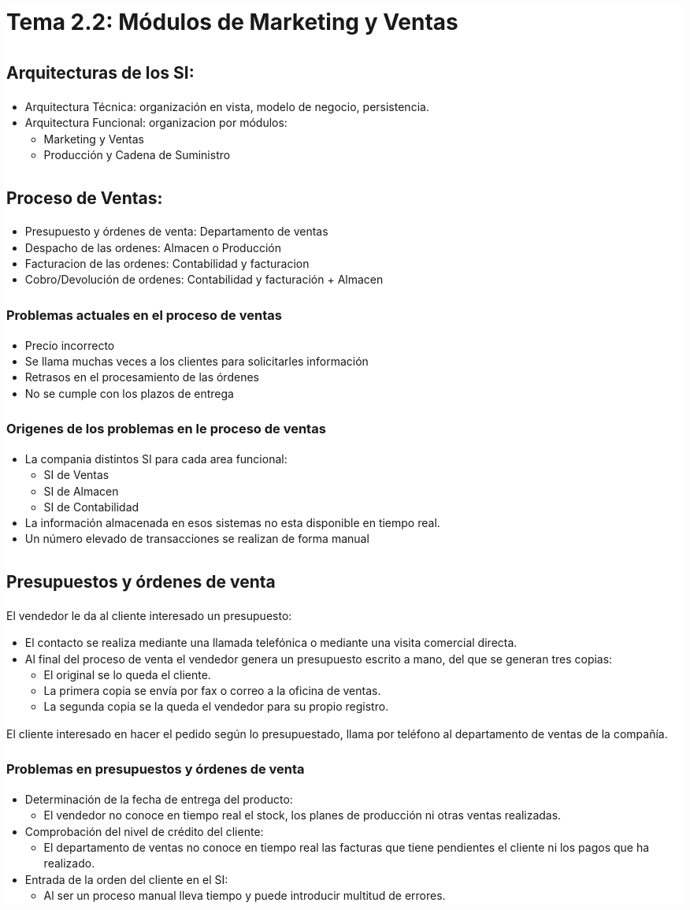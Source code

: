 # Tema 2.2: Módulos de Marketing y Ventas
## Arquitecturas de los SI:
- Arquitectura Técnica: organización en vista, modelo de negocio, persistencia.
- Arquitectura Funcional: organizacion por módulos:
    * Marketing y Ventas
    * Producción y Cadena de Suministro

##  Proceso de Ventas:
- Presupuesto y órdenes de venta: Departamento de ventas
- Despacho de las ordenes: Almacen o Producción
- Facturacion de las ordenes: Contabilidad y facturacion
- Cobro/Devolución de ordenes: Contabilidad y facturación + Almacen

### Problemas actuales en el proceso de ventas
- Precio incorrecto
- Se llama muchas veces a los clientes para solicitarles información
- Retrasos en el procesamiento de las órdenes
- No se cumple con los plazos de entrega

### Origenes de los problemas en le proceso de ventas
- La compania distintos SI para cada area funcional:
    * SI de Ventas
    * SI de Almacen
    * SI de Contabilidad
- La información almacenada en esos sistemas no esta disponible en tiempo real.
- Un número elevado de transacciones se realizan de forma manual

## Presupuestos y órdenes de venta
El vendedor le da al cliente interesado un presupuesto:
- El contacto se realiza mediante una llamada telefónica o
mediante una visita comercial directa.
- Al final del proceso de venta el vendedor genera un presupuesto escrito a mano, del que se generan tres copias:
    * El original se lo queda el cliente.
    * La primera copia se envía por fax o correo a la oficina de ventas.
    * La segunda copia se la queda el vendedor para su propio registro.

El cliente interesado en hacer el pedido según lo
presupuestado, llama por teléfono al departamento de
ventas de la compañía.

### Problemas en presupuestos y órdenes de venta
- Determinación de la fecha de entrega del producto:
    * El vendedor no conoce en tiempo real el stock, los
planes de producción ni otras ventas realizadas.
- Comprobación del nivel de crédito del cliente:
    * El departamento de ventas no conoce en tiempo real
las facturas que tiene pendientes el cliente ni los pagos
que ha realizado.
- Entrada de la orden del cliente en el SI:
    * Al ser un proceso manual lleva tiempo y puede
introducir multitud de errores.
